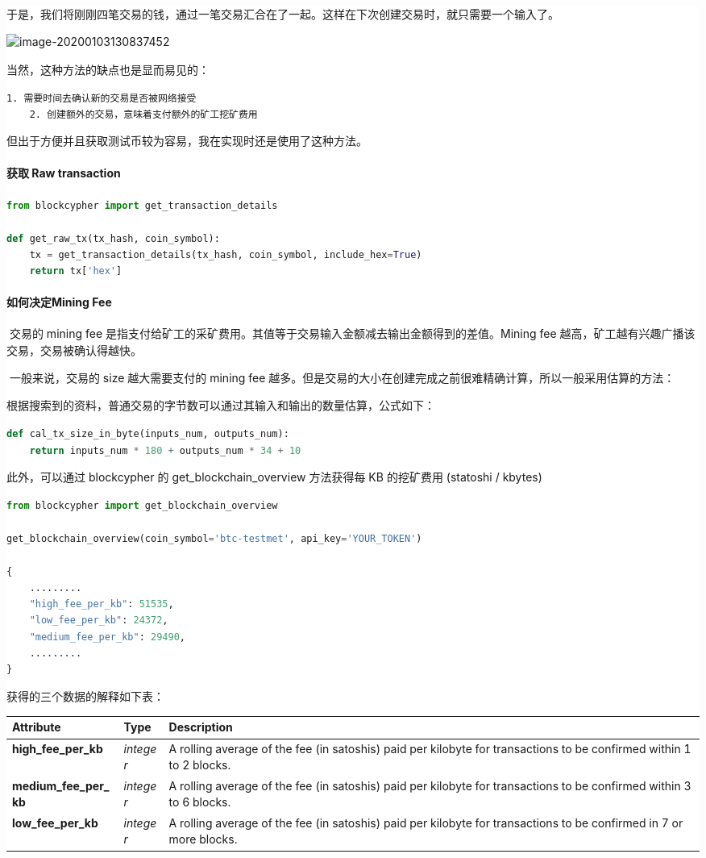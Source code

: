    

   于是，我们将刚刚四笔交易的钱，通过一笔交易汇合在了一起。这样在下次创建交易时，就只需要一个输入了。

   ![image-20200103130837452](C:\Users\QJ\AppData\Roaming\Typora\typora-user-images\image-20200103130837452.png)

   

   当然，这种方法的缺点也是显而易见的：

   	1. 需要时间去确认新的交易是否被网络接受
    	2. 创建额外的交易，意味着支付额外的矿工挖矿费用

   但出于方便并且获取测试币较为容易，我在实现时还是使用了这种方法。

#### 获取 Raw transaction

```python
from blockcypher import get_transaction_details

def get_raw_tx(tx_hash, coin_symbol):
    tx = get_transaction_details(tx_hash, coin_symbol, include_hex=True)
    return tx['hex']
```

#### 如何决定Mining Fee

​	交易的 mining fee 是指支付给矿工的采矿费用。其值等于交易输入金额减去输出金额得到的差值。Mining fee 越高，矿工越有兴趣广播该交易，交易被确认得越快。

​	一般来说，交易的 size 越大需要支付的 mining fee 越多。但是交易的大小在创建完成之前很难精确计算，所以一般采用估算的方法：

根据搜索到的资料，普通交易的字节数可以通过其输入和输出的数量估算，公式如下：

```python
def cal_tx_size_in_byte(inputs_num, outputs_num):
    return inputs_num * 180 + outputs_num * 34 + 10
```
此外，可以通过 blockcypher 的 get_blockchain_overview 方法获得每 KB 的挖矿费用 (statoshi / kbytes)

```python
from blockcypher import get_blockchain_overview

get_blockchain_overview(coin_symbol='btc-testmet', api_key='YOUR_TOKEN')

{
 	.........
    "high_fee_per_kb": 51535, 
    "low_fee_per_kb": 24372, 
    "medium_fee_per_kb": 29490, 
    .........
}
```

获得的三个数据的解释如下表：

| Attribute             | Type      | Description                                                  |
| :-------------------- | :-------- | :----------------------------------------------------------- |
| **high_fee_per_kb**   | *integer* | A rolling average of the fee (in satoshis) paid per kilobyte for transactions to be confirmed within 1 to 2 blocks. |
| **medium_fee_per_kb** | *integer* | A rolling average of the fee (in satoshis) paid per kilobyte for transactions to be confirmed within 3 to 6 blocks. |
| **low_fee_per_kb**    | *integer* | A rolling average of the fee (in satoshis) paid per kilobyte for transactions to be confirmed in 7 or more blocks. |

